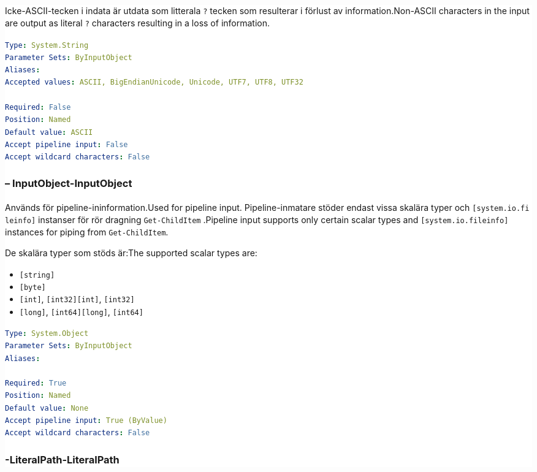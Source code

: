 <span data-ttu-id="2c587-145">Icke-ASCII-tecken i indata är utdata som litterala `?` tecken som resulterar i förlust av information.</span><span class="sxs-lookup"><span data-stu-id="2c587-145">Non-ASCII characters in the input are output as literal `?` characters resulting in a loss of information.</span></span>

```yaml
Type: System.String
Parameter Sets: ByInputObject
Aliases:
Accepted values: ASCII, BigEndianUnicode, Unicode, UTF7, UTF8, UTF32

Required: False
Position: Named
Default value: ASCII
Accept pipeline input: False
Accept wildcard characters: False
```

### <span data-ttu-id="2c587-146">– InputObject</span><span class="sxs-lookup"><span data-stu-id="2c587-146">-InputObject</span></span>

<span data-ttu-id="2c587-147">Används för pipeline-ininformation.</span><span class="sxs-lookup"><span data-stu-id="2c587-147">Used for pipeline input.</span></span> <span data-ttu-id="2c587-148">Pipeline-inmatare stöder endast vissa skalära typer och `[system.io.fileinfo]` instanser för rör dragning `Get-ChildItem` .</span><span class="sxs-lookup"><span data-stu-id="2c587-148">Pipeline input supports only certain scalar types and `[system.io.fileinfo]` instances for piping from `Get-ChildItem`.</span></span>

<span data-ttu-id="2c587-149">De skalära typer som stöds är:</span><span class="sxs-lookup"><span data-stu-id="2c587-149">The supported scalar types are:</span></span>

- `[string]`
- `[byte]`
- <span data-ttu-id="2c587-150">`[int]`, `[int32]`</span><span class="sxs-lookup"><span data-stu-id="2c587-150">`[int]`, `[int32]`</span></span>
- <span data-ttu-id="2c587-151">`[long]`, `[int64]`</span><span class="sxs-lookup"><span data-stu-id="2c587-151">`[long]`, `[int64]`</span></span>

```yaml
Type: System.Object
Parameter Sets: ByInputObject
Aliases:

Required: True
Position: Named
Default value: None
Accept pipeline input: True (ByValue)
Accept wildcard characters: False
```

### <span data-ttu-id="2c587-152">-LiteralPath</span><span class="sxs-lookup"><span data-stu-id="2c587-152">-LiteralPath</span></span>
